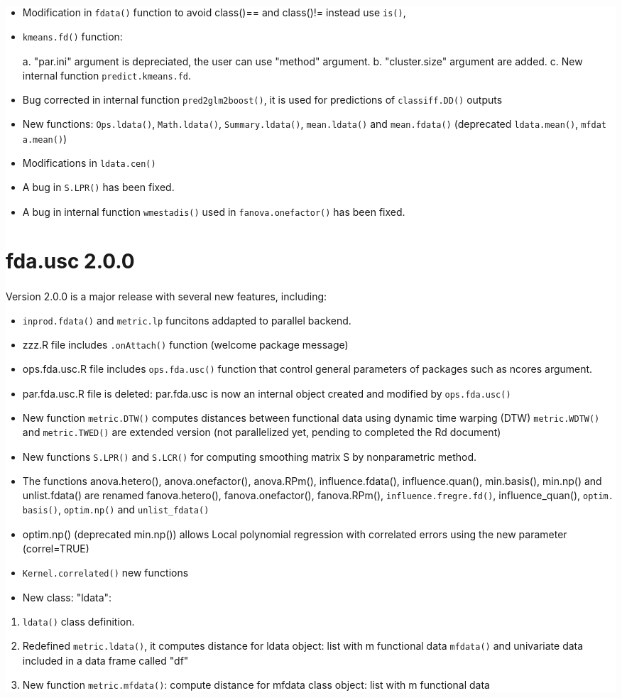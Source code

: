 * Modification in `fdata()` function to avoid class()== and class()!= instead use `is()`,
* `kmeans.fd()` function:

    a. "par.ini" argument is depreciated, the user can use "method" argument. 
    b. "cluster.size" argument are added.
    c. New internal function `predict.kmeans.fd`.

* Bug corrected in internal function `pred2glm2boost()`, it is used for predictions of `classiff.DD()` outputs
* New functions: `Ops.ldata()`, `Math.ldata()`, `Summary.ldata()`, `mean.ldata()` and `mean.fdata()` (deprecated `ldata.mean()`, `mfdata.mean()`)

* Modifications in `ldata.cen()`

* A bug in `S.LPR()` has been fixed.

* A bug in internal function `wmestadis()` used in `fanova.onefactor()` has been fixed.


# fda.usc 2.0.0

Version 2.0.0 is a major release with several new features, including:

* `inprod.fdata()` and `metric.lp` funcitons addapted to parallel backend.

* zzz.R file includes `.onAttach()` function (welcome package message)

* ops.fda.usc.R file includes `ops.fda.usc()` function that control general parameters of packages such as ncores argument.

* par.fda.usc.R file is deleted: par.fda.usc is now an internal object created and modified by `ops.fda.usc()`

* New function `metric.DTW()` computes distances between functional data using dynamic time warping (DTW)
`metric.WDTW()` and `metric.TWED()` are extended version (not parallelized yet, pending to completed the Rd document)

* New functions `S.LPR()` and `S.LCR()` for computing smoothing matrix S by nonparametric method.

* The functions anova.hetero(), anova.onefactor(), anova.RPm(), influence.fdata(), influence.quan(), min.basis(), min.np() and unlist.fdata() are renamed fanova.hetero(), fanova.onefactor(), fanova.RPm(), `influence.fregre.fd()`, influence_quan(), `optim.basis()`, `optim.np()` and `unlist_fdata()`

* optim.np() (deprecated min.np())  allows Local polynomial regression with correlated errors using the new parameter (correl=TRUE) 

* `Kernel.correlated()` new functions

* New class: "ldata":

1. `ldata()` class definition.

2.  Redefined `metric.ldata()`, it computes distance for ldata object: list with m functional data `mfdata()` and univariate data included in a data frame called "df"

3.  New function `metric.mfdata()`: compute distance for mfdata class object:  list with m functional data

